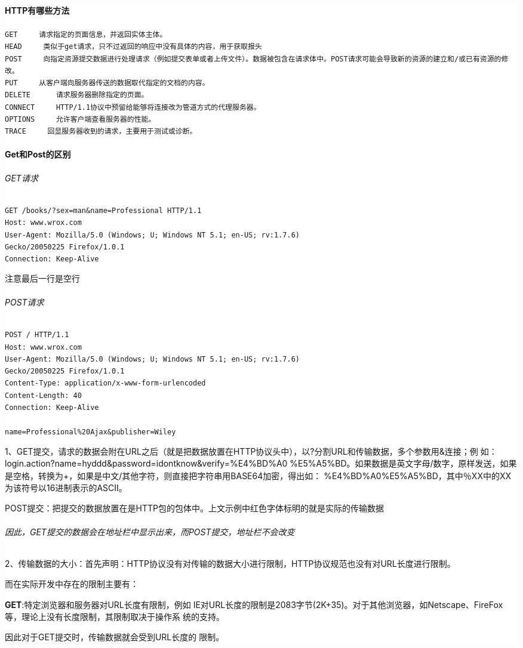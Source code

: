 #### HTTP有哪些方法

```html
GET     请求指定的页面信息，并返回实体主体。
HEAD     类似于get请求，只不过返回的响应中没有具体的内容，用于获取报头
POST     向指定资源提交数据进行处理请求（例如提交表单或者上传文件）。数据被包含在请求体中。POST请求可能会导致新的资源的建立和/或已有资源的修改。
PUT     从客户端向服务器传送的数据取代指定的文档的内容。
DELETE      请求服务器删除指定的页面。
CONNECT     HTTP/1.1协议中预留给能够将连接改为管道方式的代理服务器。
OPTIONS     允许客户端查看服务器的性能。
TRACE     回显服务器收到的请求，主要用于测试或诊断。
```

#### Get和Post的区别

###### GET请求

```
GET /books/?sex=man&name=Professional HTTP/1.1
Host: www.wrox.com
User-Agent: Mozilla/5.0 (Windows; U; Windows NT 5.1; en-US; rv:1.7.6)
Gecko/20050225 Firefox/1.0.1
Connection: Keep-Alive
```

注意最后一行是空行

###### POST请求

```
POST / HTTP/1.1
Host: www.wrox.com
User-Agent: Mozilla/5.0 (Windows; U; Windows NT 5.1; en-US; rv:1.7.6)
Gecko/20050225 Firefox/1.0.1
Content-Type: application/x-www-form-urlencoded
Content-Length: 40
Connection: Keep-Alive

name=Professional%20Ajax&publisher=Wiley
```

1、GET提交，请求的数据会附在URL之后（就是把数据放置在HTTP协议头中），以?分割URL和传输数据，多个参数用&连接；例 如：login.action?name=hyddd&password=idontknow&verify=%E4%BD%A0 %E5%A5%BD。如果数据是英文字母/数字，原样发送，如果是空格，转换为+，如果是中文/其他字符，则直接把字符串用BASE64加密，得出如： %E4%BD%A0%E5%A5%BD，其中％XX中的XX为该符号以16进制表示的ASCII。

POST提交：把提交的数据放置在是HTTP包的包体中。上文示例中红色字体标明的就是实际的传输数据

###### 因此，GET提交的数据会在地址栏中显示出来，而POST提交，地址栏不会改变

2、传输数据的大小：首先声明：HTTP协议没有对传输的数据大小进行限制，HTTP协议规范也没有对URL长度进行限制。

而在实际开发中存在的限制主要有：

**GET**:特定浏览器和服务器对URL长度有限制，例如 IE对URL长度的限制是2083字节(2K+35)。对于其他浏览器，如Netscape、FireFox等，理论上没有长度限制，其限制取决于操作系 统的支持。

因此对于GET提交时，传输数据就会受到URL长度的 限制。
